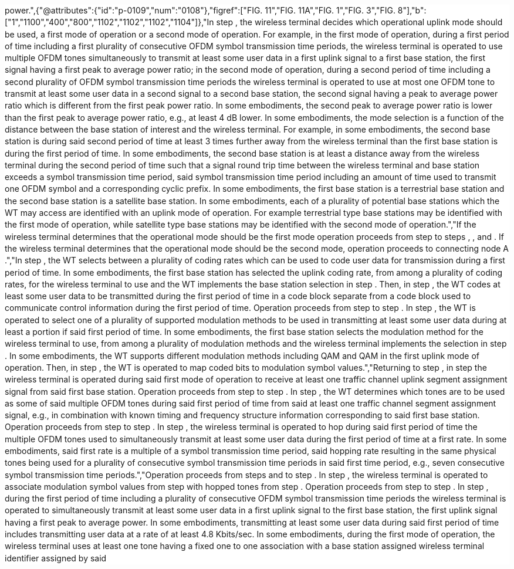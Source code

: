 power.",{"@attributes":{"id":"p-0109","num":"0108"},"figref":["FIG. 11","FIG. 11A","FIG. 1","FIG. 3","FIG. 8"],"b":["1","1100","400","800","1102","1102","1102","1104"]},"In step , the wireless terminal decides which operational uplink mode should be used, a first mode of operation or a second mode of operation. For example, in the first mode of operation, during a first period of time including a first plurality of consecutive OFDM symbol transmission time periods, the wireless terminal is operated to use multiple OFDM tones simultaneously to transmit at least some user data in a first uplink signal to a first base station, the first signal having a first peak to average power ratio; in the second mode of operation, during a second period of time including a second plurality of OFDM symbol transmission time periods the wireless terminal is operated to use at most one OFDM tone to transmit at least some user data in a second signal to a second base station, the second signal having a peak to average power ratio which is different from the first peak power ratio. In some embodiments, the second peak to average power ratio is lower than the first peak to average power ratio, e.g., at least 4 dB lower. In some embodiments, the mode selection is a function of the distance between the base station of interest and the wireless terminal. For example, in some embodiments, the second base station is during said second period of time at least 3 times further away from the wireless terminal than the first base station is during the first period of time. In some embodiments, the second base station is at least a distance away from the wireless terminal during the second period of time such that a signal round trip time between the wireless terminal and base station exceeds a symbol transmission time period, said symbol transmission time period including an amount of time used to transmit one OFDM symbol and a corresponding cyclic prefix. In some embodiments, the first base station is a terrestrial base station and the second base station is a satellite base station. In some embodiments, each of a plurality of potential base stations which the WT may access are identified with an uplink mode of operation. For example terrestrial type base stations may be identified with the first mode of operation, while satellite type base stations may be identified with the second mode of operation.","If the wireless terminal determines that the operational mode should be the first mode operation proceeds from step  to steps , , and . If the wireless terminal determines that the operational mode should be the second mode, operation proceeds to connecting node A .","In step , the WT selects between a plurality of coding rates which can be used to code user data for transmission during a first period of time. In some embodiments, the first base station has selected the uplink coding rate, from among a plurality of coding rates, for the wireless terminal to use and the WT implements the base station selection in step . Then, in step , the WT codes at least some user data to be transmitted during the first period of time in a code block separate from a code block used to communicate control information during the first period of time. Operation proceeds from step  to step . In step , the WT is operated to select one of a plurality of supported modulation methods to be used in transmitting at least some user data during at least a portion if said first period of time. In some embodiments, the first base station selects the modulation method for the wireless terminal to use, from among a plurality of modulation methods and the wireless terminal implements the selection in step . In some embodiments, the WT supports different modulation methods including QAM  and QAM  in the first uplink mode of operation. Then, in step , the WT is operated to map coded bits to modulation symbol values.","Returning to step , in step  the wireless terminal is operated during said first mode of operation to receive at least one traffic channel uplink segment assignment signal from said first base station. Operation proceeds from step  to step . In step , the WT determines which tones are to be used as some of said multiple OFDM tones during said first period of time from said at least one traffic channel segment assignment signal, e.g., in combination with known timing and frequency structure information corresponding to said first base station. Operation proceeds from step  to step . In step , the wireless terminal is operated to hop during said first period of time the multiple OFDM tones used to simultaneously transmit at least some user data during the first period of time at a first rate. In some embodiments, said first rate is a multiple of a symbol transmission time period, said hopping rate resulting in the same physical tones being used for a plurality of consecutive symbol transmission time periods in said first time period, e.g., seven consecutive symbol transmission time periods.","Operation proceeds from steps  and  to step . In step , the wireless terminal is operated to associate modulation symbol values from step  with hopped tones from step . Operation proceeds from step  to step . In step , during the first period of time including a plurality of consecutive OFDM symbol transmission time periods the wireless terminal is operated to simultaneously transmit at least some user data in a first uplink signal to the first base station, the first uplink signal having a first peak to average power. In some embodiments, transmitting at least some user data during said first period of time includes transmitting user data at a rate of at least 4.8 Kbits\/sec. In some embodiments, during the first mode of operation, the wireless terminal uses at least one tone having a fixed one to one association with a base station assigned wireless terminal identifier assigned by said